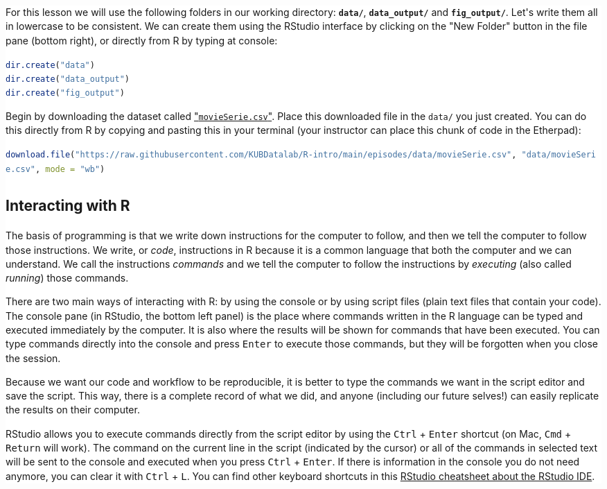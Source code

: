 For this lesson we will use the following folders in our working directory:
**`data/`**, **`data_output/`** and **`fig_output/`**. Let's write them all in
lowercase to be consistent. We can create them using the RStudio interface by
clicking on the "New Folder" button in the file pane (bottom right), or directly
from R by typing at console:


```r
dir.create("data")
dir.create("data_output")
dir.create("fig_output")
```

Begin by downloading the dataset called ["`movieSerie.csv`"](data/movieSerie.csv). 
Place this downloaded file in the `data/` you just created. You can do this directly 
from R by copying and pasting this in your terminal (your instructor can place this chunk of code in
the Etherpad):


```r
download.file("https://raw.githubusercontent.com/KUBDatalab/R-intro/main/episodes/data/movieSerie.csv", "data/movieSerie.csv", mode = "wb")
```


## Interacting with R

The basis of programming is that we write down instructions for the computer to
follow, and then we tell the computer to follow those instructions. We write, or
*code*, instructions in R because it is a common language that both the computer
and we can understand. We call the instructions *commands* and we tell the
computer to follow the instructions by *executing* (also called *running*) those
commands.

There are two main ways of interacting with R: by using the console or by using
script files (plain text files that contain your code). The console pane (in
RStudio, the bottom left panel) is the place where commands written in the R
language can be typed and executed immediately by the computer. It is also where
the results will be shown for commands that have been executed. You can type
commands directly into the console and press <kbd>Enter</kbd> to execute those
commands, but they will be forgotten when you close the session.

Because we want our code and workflow to be reproducible, it is better to type
the commands we want in the script editor and save the script. This way, there
is a complete record of what we did, and anyone (including our future selves!)
can easily replicate the results on their computer.

RStudio allows you to execute commands directly from the script editor by using
the <kbd>Ctrl</kbd> + <kbd>Enter</kbd> shortcut (on Mac, <kbd>Cmd</kbd> +
<kbd>Return</kbd> will work). The command on the current line in the
script (indicated by the cursor) or all of the commands in
selected text will be sent to the console and executed when you press
<kbd>Ctrl</kbd> + <kbd>Enter</kbd>. If there is information in the console
you do not need anymore, you can clear it with <kbd>Ctrl</kbd> + <kbd>L</kbd>.
You can find other keyboard shortcuts in this
[RStudio cheatsheet about the RStudio IDE](https://github.com/rstudio/cheatsheets/raw/master/rstudio-ide.pdf).
